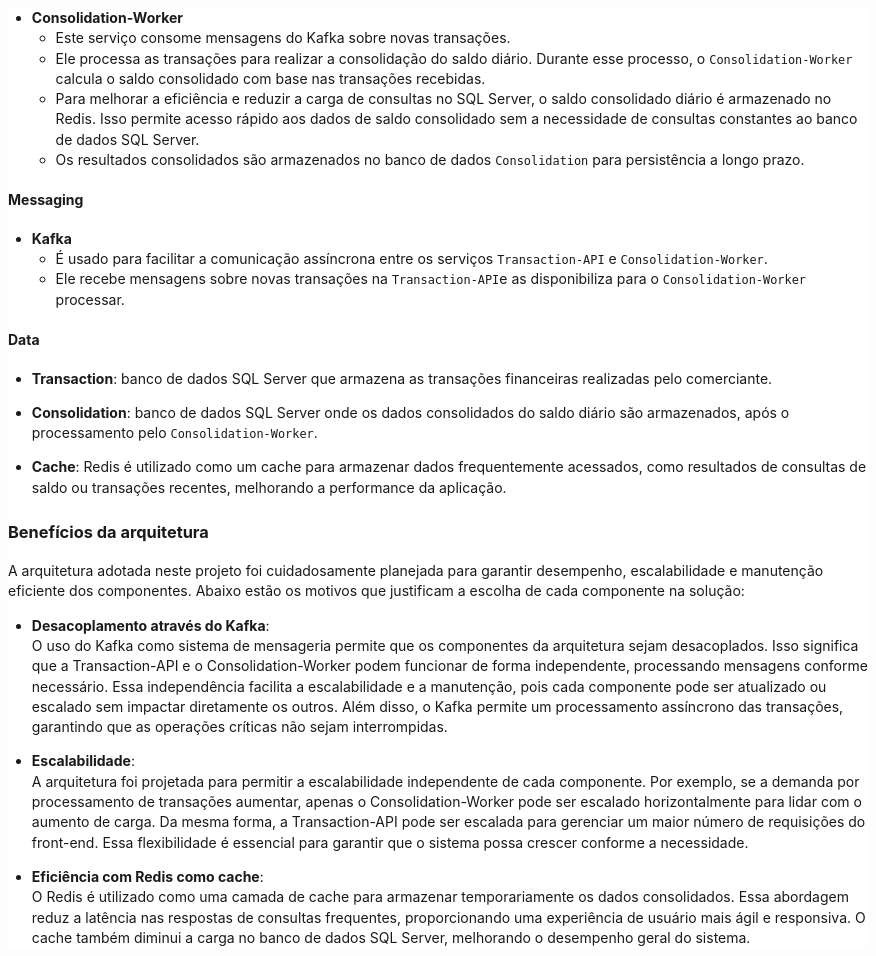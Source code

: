 - **Consolidation-Worker**
  - Este serviço consome mensagens do Kafka sobre novas transações.
  - Ele processa as transações para realizar a consolidação do saldo diário. Durante esse processo, o `Consolidation-Worker` calcula o saldo consolidado com base nas transações recebidas.
  - Para melhorar a eficiência e reduzir a carga de consultas no SQL Server, o saldo consolidado diário é armazenado no Redis. Isso permite acesso rápido aos dados de saldo consolidado sem a necessidade de consultas constantes ao banco de dados SQL Server.
  - Os resultados consolidados são armazenados no banco de dados `Consolidation` para persistência a longo prazo.

#### Messaging

- **Kafka**
  - É usado para facilitar a comunicação assíncrona entre os serviços `Transaction-API` e `Consolidation-Worker`.
  - Ele recebe mensagens sobre novas transações na `Transaction-API`e as disponibiliza para o `Consolidation-Worker` processar.

#### Data

- **Transaction**: banco de dados SQL Server que armazena as transações financeiras realizadas pelo comerciante.

- **Consolidation**: banco de dados SQL Server onde os dados consolidados do saldo diário são armazenados, após o processamento pelo `Consolidation-Worker`.

- **Cache**: Redis é utilizado como um cache para armazenar dados frequentemente acessados, como resultados de consultas de saldo ou transações recentes, melhorando a performance da aplicação.

### Benefícios da arquitetura

A arquitetura adotada neste projeto foi cuidadosamente planejada para garantir desempenho, escalabilidade e manutenção eficiente dos componentes. Abaixo estão os motivos que justificam a escolha de cada componente na solução:

- **Desacoplamento através do Kafka**:  
  O uso do Kafka como sistema de mensageria permite que os componentes da arquitetura sejam desacoplados. Isso significa que a Transaction-API e o Consolidation-Worker podem funcionar de forma independente, processando mensagens conforme necessário. Essa independência facilita a escalabilidade e a manutenção, pois cada componente pode ser atualizado ou escalado sem impactar diretamente os outros. Além disso, o Kafka permite um processamento assíncrono das transações, garantindo que as operações críticas não sejam interrompidas.

- **Escalabilidade**:  
  A arquitetura foi projetada para permitir a escalabilidade independente de cada componente. Por exemplo, se a demanda por processamento de transações aumentar, apenas o Consolidation-Worker pode ser escalado horizontalmente para lidar com o aumento de carga. Da mesma forma, a Transaction-API pode ser escalada para gerenciar um maior número de requisições do front-end. Essa flexibilidade é essencial para garantir que o sistema possa crescer conforme a necessidade.

- **Eficiência com Redis como cache**:  
  O Redis é utilizado como uma camada de cache para armazenar temporariamente os dados consolidados. Essa abordagem reduz a latência nas respostas de consultas frequentes, proporcionando uma experiência de usuário mais ágil e responsiva. O cache também diminui a carga no banco de dados SQL Server, melhorando o desempenho geral do sistema.
